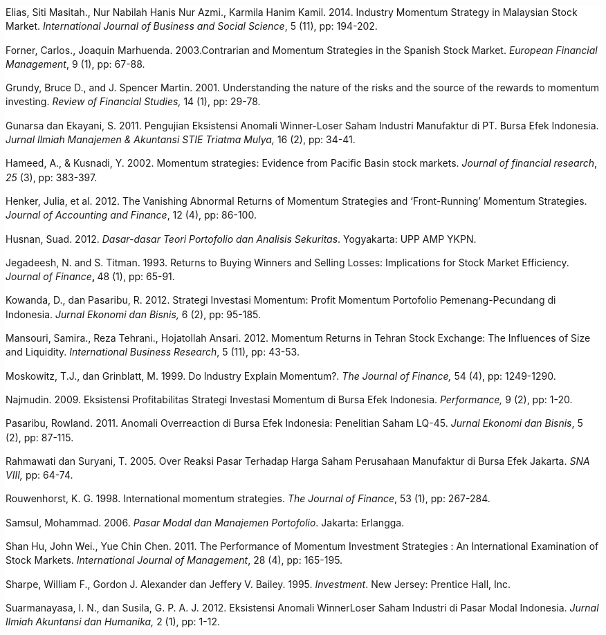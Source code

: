 <p><span class="font8">Elias, Siti Masitah., Nur Nabilah Hanis Nur Azmi., Karmila Hanim Kamil. 2014. Industry Momentum Strategy in Malaysian Stock Market. </span><span class="font8" style="font-style:italic;">International Journal of Business and Social Science</span><span class="font8">, 5 (11), pp: 194-202.</span></p>
<p><span class="font8">Forner, Carlos., Joaquin Marhuenda. 2003.Contrarian and Momentum Strategies in the Spanish Stock Market. </span><span class="font8" style="font-style:italic;">European Financial Management</span><span class="font8">, 9 (1), pp: 67-88.</span></p>
<p><span class="font8">Grundy, Bruce D., and J. Spencer Martin. 2001. Understanding the nature of the risks and the source of the rewards to momentum investing. </span><span class="font8" style="font-style:italic;">Review of Financial Studies,</span><span class="font8"> 14 (1), pp: 29-78.</span></p>
<p><span class="font8">Gunarsa dan Ekayani, S. 2011. Pengujian Eksistensi Anomali Winner-Loser Saham Industri Manufaktur di PT. Bursa Efek Indonesia. </span><span class="font8" style="font-style:italic;">Jurnal Ilmiah Manajemen &amp;&nbsp;Akuntansi STIE Triatma Mulya,</span><span class="font8"> 16 (2), pp: 34-41.</span></p>
<p><span class="font8">Hameed, A., &amp;&nbsp;Kusnadi, Y. 2002. Momentum strategies: Evidence from Pacific Basin stock markets. </span><span class="font8" style="font-style:italic;">Journal of financial research</span><span class="font8">, </span><span class="font8" style="font-style:italic;">25</span><span class="font8"> (3), pp: 383-397.</span></p>
<p><span class="font8">Henker, Julia, et al. 2012. The Vanishing Abnormal Returns of Momentum Strategies and ‘Front-Running’ Momentum Strategies. </span><span class="font8" style="font-style:italic;">Journal of Accounting and Finance</span><span class="font8">, 12 (4), pp: 86-100.</span></p>
<p><span class="font8">Husnan, Suad. 2012. </span><span class="font8" style="font-style:italic;">Dasar-dasar Teori Portofolio dan Analisis Sekuritas</span><span class="font8">. Yogyakarta: UPP AMP YKPN.</span></p>
<p><span class="font8">Jegadeesh, N. and S. Titman. 1993. Returns to Buying Winners and Selling Losses: Implications for Stock Market Efficiency. </span><span class="font8" style="font-style:italic;">Journal of Finance</span><span class="font8" style="font-weight:bold;">, </span><span class="font8">48 (1), pp: 65-91.</span></p>
<p><span class="font8">Kowanda, D., dan Pasaribu, R. 2012. Strategi Investasi Momentum: Profit Momentum Portofolio Pemenang-Pecundang di Indonesia. </span><span class="font8" style="font-style:italic;">Jurnal Ekonomi dan Bisnis,</span><span class="font8"> 6 (2), pp: 95-185.</span></p>
<p><span class="font8">Mansouri, Samira., Reza Tehrani., Hojatollah Ansari. 2012. Momentum Returns in Tehran Stock Exchange: The Influences of Size and Liquidity. </span><span class="font8" style="font-style:italic;">International Business Research</span><span class="font8">, 5 (11), pp: 43-53.</span></p>
<p><span class="font8">Moskowitz, T.J., dan Grinblatt, M. 1999. Do Industry Explain Momentum?. </span><span class="font8" style="font-style:italic;">The Journal of Finance,</span><span class="font8"> 54 (4), pp: 1249-1290.</span></p>
<p><span class="font8">Najmudin. 2009. Eksistensi Profitabilitas Strategi Investasi Momentum di Bursa Efek Indonesia. </span><span class="font8" style="font-style:italic;">Performance,</span><span class="font8"> 9 (2), pp: 1-20.</span></p>
<p><span class="font8">Pasaribu, Rowland. 2011. Anomali Overreaction di Bursa Efek Indonesia: Penelitian Saham LQ-45. </span><span class="font8" style="font-style:italic;">Jurnal Ekonomi dan Bisnis</span><span class="font8">, 5 (2), pp: 87-115.</span></p>
<p><span class="font8">Rahmawati dan Suryani, T. 2005. Over Reaksi Pasar Terhadap Harga Saham Perusahaan Manufaktur di Bursa Efek Jakarta. </span><span class="font8" style="font-style:italic;">SNA VIII,</span><span class="font8"> pp: 64-74.</span></p>
<p><span class="font8">Rouwenhorst, K. G. 1998. International momentum strategies. </span><span class="font8" style="font-style:italic;">The Journal of Finance</span><span class="font8">, 53 (1), pp: 267-284.</span></p>
<p><span class="font8">Samsul, Mohammad. 2006. </span><span class="font8" style="font-style:italic;">Pasar Modal dan Manajemen Portofolio</span><span class="font8">. Jakarta: Erlangga.</span></p>
<p><span class="font8">Shan Hu, John Wei., Yue Chin Chen. 2011. The Performance of Momentum Investment Strategies : An International Examination of Stock Markets. </span><span class="font8" style="font-style:italic;">International Journal of Management</span><span class="font8">, 28 (4), pp: 165-195.</span></p>
<p><span class="font8">Sharpe, William F., Gordon J. Alexander dan Jeffery V. Bailey. 1995. </span><span class="font8" style="font-style:italic;">Investment</span><span class="font8">. New Jersey: Prentice Hall, Inc.</span></p>
<p><span class="font8">Suarmanayasa, I. N., dan Susila, G. P. A. J. 2012. Eksistensi Anomali WinnerLoser Saham Industri di Pasar Modal Indonesia. </span><span class="font8" style="font-style:italic;">Jurnal Ilmiah Akuntansi dan Humanika,</span><span class="font8"> 2 (1), pp: 1-12.</span></p>
